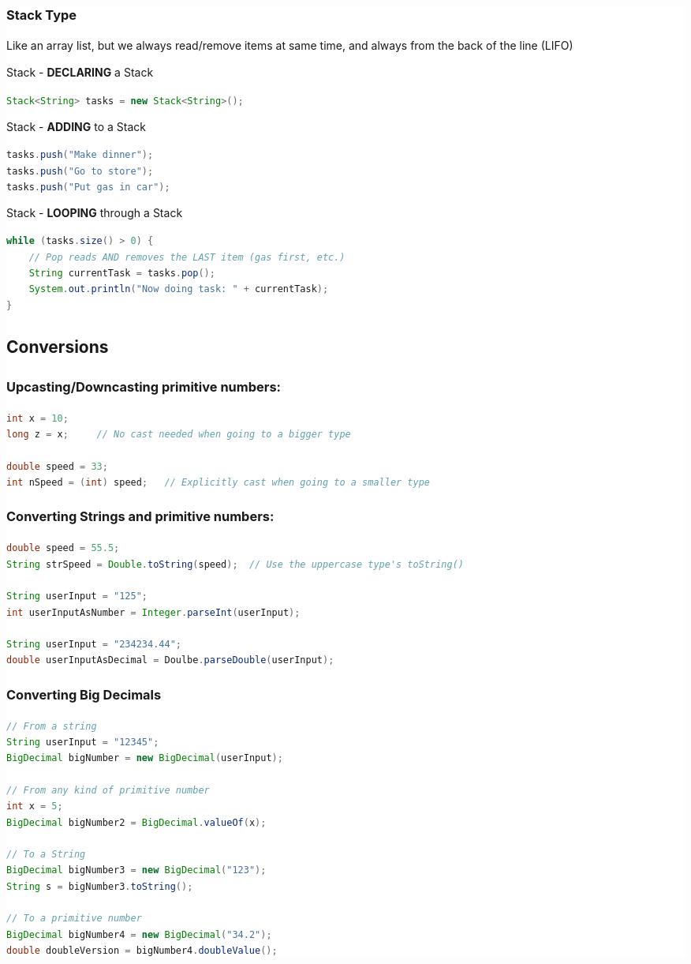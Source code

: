 ### Stack Type 
Like an array list, but we always read/remove items at same time, and always from the back of the line (LIFO)

Stack - **DECLARING** a Stack
```java
Stack<String> tasks = new Stack<String>();
```
Stack - **ADDING** to a Stack
```java
tasks.push("Make dinner");
tasks.push("Go to store");
tasks.push("Put gas in car");
```
Stack - **LOOPING** through a Stack
```java
while (tasks.size() > 0) {
    // Pop reads AND removes the LAST item (gas first, etc.)
    String currentTask = tasks.pop();
    System.out.println("Now doing task: " + currentTask);
}
```
## Conversions
### Upcasting/Downcasting primitive numbers:

```java
int x = 10;
long z = x;     // No cast needed when going to a bigger type

double speed = 33;
int nSpeed = (int) speed;   // Explicitly cast when going to a smaller type 
```
<div class="page"></div>

### Converting Strings and primitive numbers:
```java
double speed = 55.5;
String strSpeed = Double.toString(speed);  // Use the uppercase type's toString()

String userInput = "125";
int userInputAsNumber = Integer.parseInt(userInput);

String userInput = "234234.44";
double userInputAsDecimal = Doulbe.parseDouble(userInput);
```

### Converting Big Decimals

```java
// From a string
String userInput = "12345";
BigDecimal bigNumber = new BigDecimal(userInput);  

// From any kind of primitive number
int x = 5;
BigDecimal bigNumber2 = BigDecimal.valueOf(x);

// To a String
BigDecimal bigNumber3 = new BigDecimal("123");
String s = bigNumber3.toString();

// To a primitive number
BigDecimal bigNumber4 = new BigDecimal("34.2");
double doubleVersion = bigNumber4.doubleValue();
```